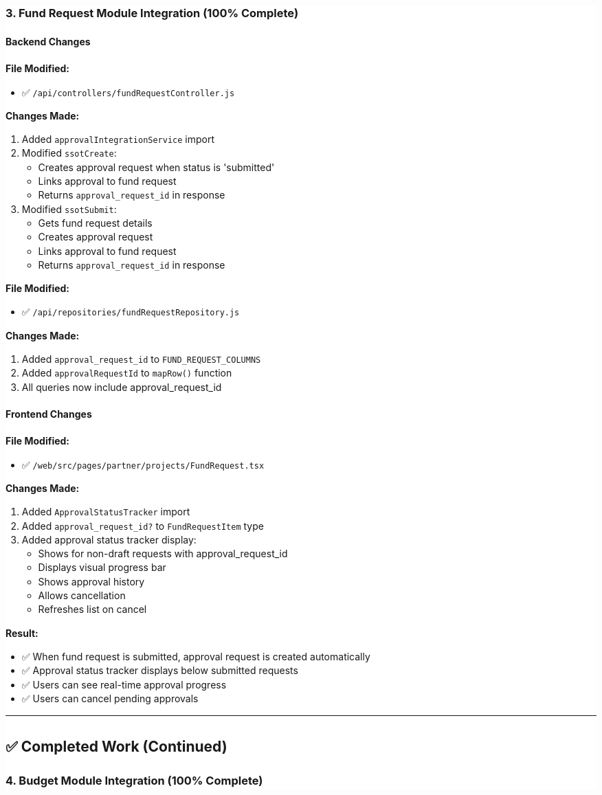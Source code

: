 
### 3. Fund Request Module Integration (100% Complete)

#### Backend Changes

**File Modified:**
- ✅ `/api/controllers/fundRequestController.js`

**Changes Made:**
1. Added `approvalIntegrationService` import
2. Modified `ssotCreate`:
   - Creates approval request when status is 'submitted'
   - Links approval to fund request
   - Returns `approval_request_id` in response
3. Modified `ssotSubmit`:
   - Gets fund request details
   - Creates approval request
   - Links approval to fund request
   - Returns `approval_request_id` in response

**File Modified:**
- ✅ `/api/repositories/fundRequestRepository.js`

**Changes Made:**
1. Added `approval_request_id` to `FUND_REQUEST_COLUMNS`
2. Added `approvalRequestId` to `mapRow()` function
3. All queries now include approval_request_id

#### Frontend Changes

**File Modified:**
- ✅ `/web/src/pages/partner/projects/FundRequest.tsx`

**Changes Made:**
1. Added `ApprovalStatusTracker` import
2. Added `approval_request_id?` to `FundRequestItem` type
3. Added approval status tracker display:
   - Shows for non-draft requests with approval_request_id
   - Displays visual progress bar
   - Shows approval history
   - Allows cancellation
   - Refreshes list on cancel

**Result:**
- ✅ When fund request is submitted, approval request is created automatically
- ✅ Approval status tracker displays below submitted requests
- ✅ Users can see real-time approval progress
- ✅ Users can cancel pending approvals

---

## ✅ Completed Work (Continued)

### 4. Budget Module Integration (100% Complete)
